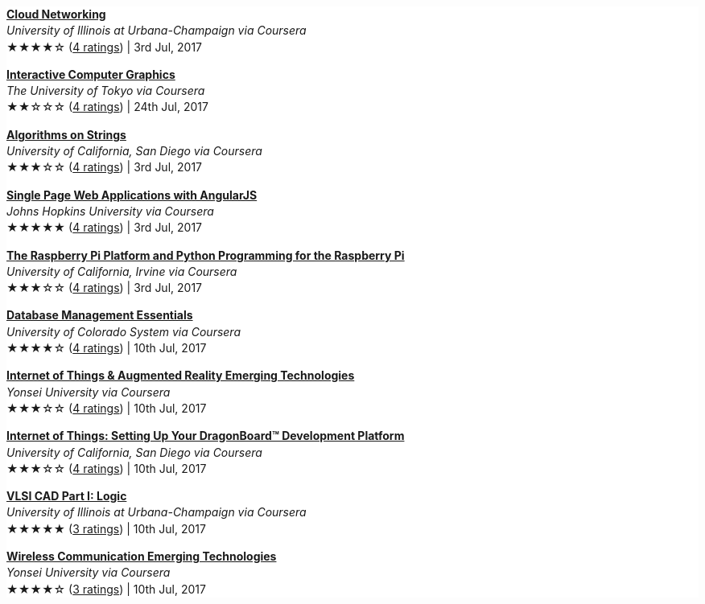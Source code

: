 [**Cloud Networking**](https://www.class-central.com/mooc/2732/coursera-cloud-networking)  
_University of Illinois at Urbana-Champaign via Coursera_  
★★★★☆ ([4 ratings](https://www.class-central.com/mooc/2732/coursera-cloud-networking#reviews)) | 3rd Jul, 2017

[**Interactive Computer Graphics**](https://www.class-central.com/mooc/2067/coursera-interactive-computer-graphics)  
_The University of Tokyo via Coursera_  
★★☆☆☆ ([4 ratings](https://www.class-central.com/mooc/2067/coursera-interactive-computer-graphics#reviews)) | 24th Jul, 2017

[**Algorithms on Strings**](https://www.class-central.com/mooc/5470/coursera-algorithms-on-strings)  
_University of California, San Diego via Coursera_  
★★★☆☆ ([4 ratings](https://www.class-central.com/mooc/5470/coursera-algorithms-on-strings#reviews)) | 3rd Jul, 2017

[**Single Page Web Applications with AngularJS**](https://www.class-central.com/mooc/4283/coursera-single-page-web-applications-with-angularjs)  
_Johns Hopkins University via Coursera_  
★★★★★ ([4 ratings](https://www.class-central.com/mooc/4283/coursera-single-page-web-applications-with-angularjs#reviews)) | 3rd Jul, 2017

[**The Raspberry Pi Platform and Python Programming for the Raspberry Pi**](https://www.class-central.com/mooc/4334/coursera-the-raspberry-pi-platform-and-python-programming-for-the-raspberry-pi)  
_University of California, Irvine via Coursera_  
★★★☆☆ ([4 ratings](https://www.class-central.com/mooc/4334/coursera-the-raspberry-pi-platform-and-python-programming-for-the-raspberry-pi#reviews)) | 3rd Jul, 2017

[**Database Management Essentials**](https://www.class-central.com/mooc/4337/coursera-database-management-essentials)  
_University of Colorado System via Coursera_  
★★★★☆ ([4 ratings](https://www.class-central.com/mooc/4337/coursera-database-management-essentials#reviews)) | 10th Jul, 2017

[**Internet of Things & Augmented Reality Emerging Technologies**](https://www.class-central.com/mooc/3934/coursera-internet-of-things-augmented-reality-emerging-technologies)  
_Yonsei University via Coursera_  
★★★☆☆ ([4 ratings](https://www.class-central.com/mooc/3934/coursera-internet-of-things-augmented-reality-emerging-technologies#reviews)) | 10th Jul, 2017

[**Internet of Things: Setting Up Your DragonBoard™ Development Platform**](https://www.class-central.com/mooc/4260/coursera-internet-of-things-setting-up-your-dragonboard-development-platform)  
_University of California, San Diego via Coursera_  
★★★☆☆ ([4 ratings](https://www.class-central.com/mooc/4260/coursera-internet-of-things-setting-up-your-dragonboard-development-platform#reviews)) | 10th Jul, 2017

[**VLSI CAD Part I: Logic**](https://www.class-central.com/mooc/428/coursera-vlsi-cad-part-i-logic)  
_University of Illinois at Urbana-Champaign via Coursera_  
★★★★★ ([3 ratings](https://www.class-central.com/mooc/428/coursera-vlsi-cad-part-i-logic#reviews)) | 10th Jul, 2017

[**Wireless Communication Emerging Technologies**](https://www.class-central.com/mooc/3936/coursera-wireless-communication-emerging-technologies)  
_Yonsei University via Coursera_  
★★★★☆ ([3 ratings](https://www.class-central.com/mooc/3936/coursera-wireless-communication-emerging-technologies#reviews)) | 10th Jul, 2017
